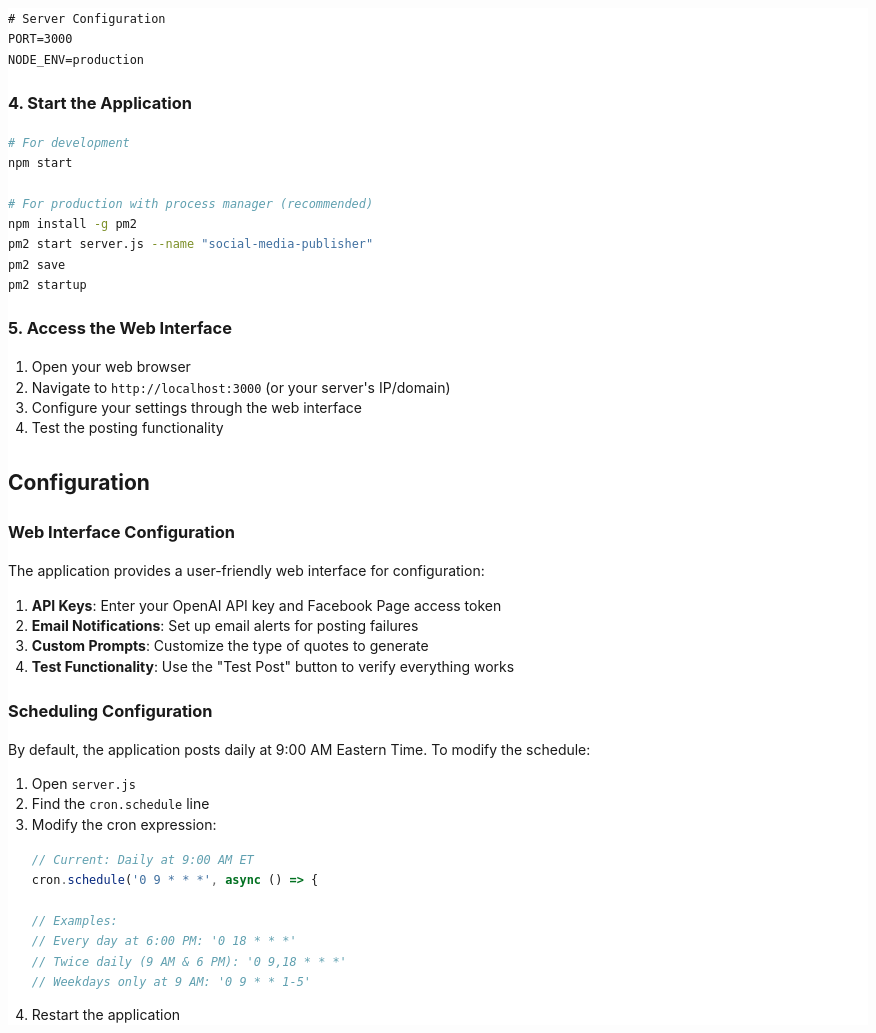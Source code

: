    ```env
   # Server Configuration
   PORT=3000
   NODE_ENV=production
   ```

### 4. Start the Application

```bash
# For development
npm start

# For production with process manager (recommended)
npm install -g pm2
pm2 start server.js --name "social-media-publisher"
pm2 save
pm2 startup
```

### 5. Access the Web Interface

1. Open your web browser
2. Navigate to `http://localhost:3000` (or your server's IP/domain)
3. Configure your settings through the web interface
4. Test the posting functionality

## Configuration

### Web Interface Configuration

The application provides a user-friendly web interface for configuration:

1. **API Keys**: Enter your OpenAI API key and Facebook Page access token
2. **Email Notifications**: Set up email alerts for posting failures
3. **Custom Prompts**: Customize the type of quotes to generate
4. **Test Functionality**: Use the "Test Post" button to verify everything works

### Scheduling Configuration

By default, the application posts daily at 9:00 AM Eastern Time. To modify the schedule:

1. Open `server.js`
2. Find the `cron.schedule` line
3. Modify the cron expression:
   ```javascript
   // Current: Daily at 9:00 AM ET
   cron.schedule('0 9 * * *', async () => {
   
   // Examples:
   // Every day at 6:00 PM: '0 18 * * *'
   // Twice daily (9 AM & 6 PM): '0 9,18 * * *'
   // Weekdays only at 9 AM: '0 9 * * 1-5'
   ```
4. Restart the application
